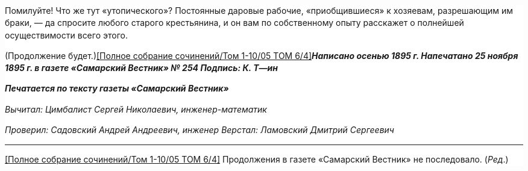 Помилуйте! Что же тут «утопического»? Постоянные даровые рабочие, «приобщившиеся» к хозяевам, разрешающим им браки, — да спросите любого старого крестьянина, и он вам по собственному опыту расскажет о полнейшей осуществимости всего этого.

(Продолжение будет.)[[Полное собрание сочинений/Том 1-10/05 ТОМ 6/4]](#_ftn1)**_Написано осенью 1895 г. Напечатано 25 ноября 1895 г. в газете «Самарский Вестник» № 254 Подпись: К. Т—ин_**

**_Печатается по тексту газеты «Самарский Вестник»_**

_Вычитал: Цимбалист Сергей Николаевич, инженер-математик_

_Проверил: Садовский Андрей Андреевич, инженер Верстал: Ламовский Дмитрий Сергеевич_

  

  

---

[[Полное собрание сочинений/Том 1-10/05 ТОМ 6/4]](#_ftnref1) Продолжения в газете «Самарский Вестник» не последовало. (_Ред_.)